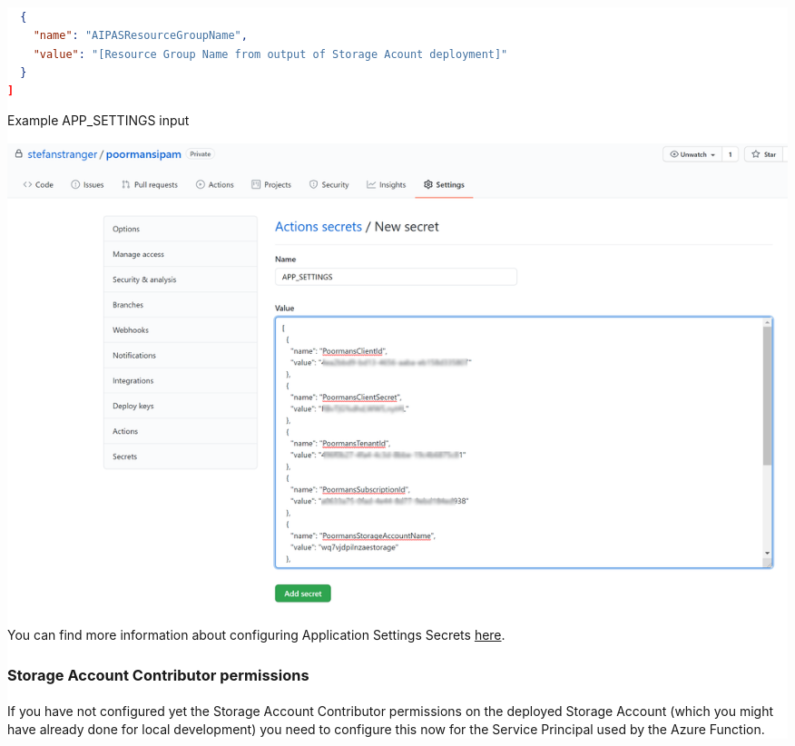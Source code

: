 ```json
  {
    "name": "AIPASResourceGroupName",
    "value": "[Resource Group Name from output of Storage Acount deployment]"
  }
]
```

Example APP_SETTINGS input

![APP_SETTINGS Secret screenshot](pictures/APP_SETTINGS_Secret.png)

You can find more information about configuring Application Settings Secrets <a href="https://github.com/Azure/appservice-settings" target="_blank">here</a>.

### Storage Account Contributor permissions

If you have not configured yet the Storage Account Contributor permissions on the deployed Storage Account (which you might have already done for local development) you need to configure this now for the Service Principal used by the Azure Function.
